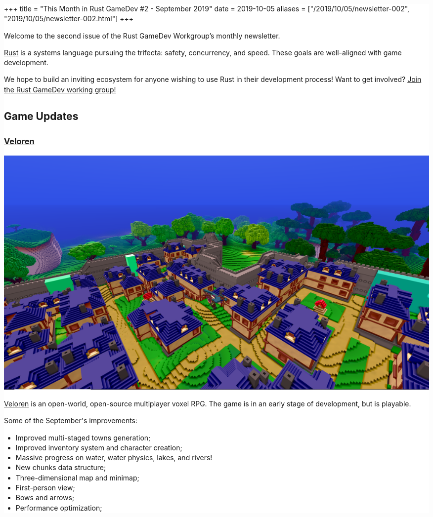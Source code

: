 +++
title = "This Month in Rust GameDev #2 - September 2019"
date = 2019-10-05
aliases = ["/2019/10/05/newsletter-002", "2019/10/05/newsletter-002.html"]
+++

Welcome to the second issue of the Rust GameDev Workgroup’s
monthly newsletter.

[Rust] is a systems language pursuing the trifecta:
safety, concurrency, and speed.
These goals are well-aligned with game development.

We hope to build an inviting ecosystem for anyone wishing
to use Rust in their development process!
Want to get involved? [Join the Rust GameDev working group!][join]

[Rust]: https://rust-lang.org
[join]: https://github.com/rust-gamedev/wg#join-the-fun

## Game Updates

### [Veloren][veloren]

![Town surrounded by a wall](veloren-town.png)

[Veloren][veloren] is an open-world, open-source multiplayer voxel RPG.
The game is in an early stage of development, but is playable.

Some of the September's improvements:

- Improved multi-staged towns generation;
- Improved inventory system and character creation;
- Massive progress on water, water physics, lakes, and rivers!
- New chunks data structure;
- Three-dimensional map and minimap;
- First-person view;
- Bows and arrows;
- Performance optimization;


[veloren]: https://veloren.net
[Zemeroth]: https://github.com/ozkriff/zemeroth
[zemeroth-v0-6-text]: http://ozkriff.games/2019-09-21--devlog-zemeroth-v0-6
[Zemeroth v0.6]: https://github.com/ozkriff/zemeroth/releases/tag/v0.6.0
[@VladZhukov0]: https://twitter.com/VladZhukov0
[asteroids-itch]: https://itch.io/queue/c/449652/rustlang-games?game_id=477762
[devlog-2-text]: https://pum-purum-pum-pum.itch.io/asteroids-like-game/devlog/98842/my-asteroids-like-game-devlog-002
[devlog-3-text]: https://pum-purum-pum-pum.itch.io/asteroids-like-game/devlog/101357/new-menu-performance-and-abilities-devlog-3
[amethyst]: https://amethyst.rs
[@carlosupina]: https://twitter.com/carlosupina
[space-shooter-vlog]: https://youtube.com/watch?v=MmdUrZzuGfw
[@mvlabat]: https://twitter.com/mvlabat
[Azriel Hoh]: https://twitter.com/im_azriel
[@a5huynh]: https://github.com/a5huynh
[gfx-post]: https://gfx-rs.github.io/2019/10/01/update.html
[gfx-rs]: https://github.com/gfx-rs/gfx
[wgpu-rs]: https://github.com/gfx-rs/wgpu-rs
[failure]: https://github.com/rust-lang-nursery/failure
[derivative]: https://github.com/mcarton/rust-derivative
[swapchain]: https://vulkan-tutorial.com/Drawing_a_triangle/Presentation/Swap_chain
[mun]: https://mun-lang.org
[hot-reload-demo]: https://reddit.com/r/rust/comments/cywwtv/progress_on_hot_reloading_experimentation_in_rust
[rltk_rs]: https://github.com/thebracket/rltk_rs
[rl-toolkit]: https://github.com/thebracket/rltk_rs
[rl-book]: https://bfnightly.bracketproductions.com/rustbook
[rltk-examples]: https://github.com/thebracket/rltk_rs#examples
[@herberticus]: https://patreon.com/blackfuture
[rl]: https://en.wikipedia.org/wiki/Roguelike
[RLTK]: https://github.com/thebracket/rltk
[rusty-rl]: https://github.com/thebracket/rustyroguelike
[glow]: https://github.com/grovesNL/glow
[Embark]: https://embark.games
[texture-synthesis]: https://github.com/EmbarkStudios/texture-synthesis
[Iced]: https://github.com/hecrj/iced
[tour]: https://github.com/hecrj/iced/tree/e82e96e6/examples#tour
[elm]: https://elm-lang.org
[coffee]: https://github.com/hecrj/coffee
[overview]: https://github.com/hecrj/iced#overview
[godot]: https://godotengine.org
[Tom Leys]: https://twitter.com/RecallSingular1
[proc_rooms]: https://jamesbaum.co.uk/blether/procedural-generation-prebuilt-rooms-rust-macros
[Alexandru Ene]: https://twitter.com/_AlexEne_
["Github Actions CI with Rust and SDL2"]: https://alexene.dev/2019/09/04/Github-actions-CI-rust-SDL2.html
[github actions]: https://github.com/features/actions
[after-hours]: https://alexene.dev/2019/01/15/After-hours-game-development.html
[Xprite]: https://pickitup247.com/xprite.html
[xprite-repo]: https://github.com/rickyhan/xprite-editor
[cubism-rs]: https://github.com/Veykril/cubism-rs
[Live2D Cubism]: https://www.live2d.com/en/download/cubism-sdk
[Piston2D]: https://www.piston.rs
[@dooskington]: https://twitter.com/dooskington
[@magistratic]: https://twitter.com/magistratic
[BSP]: https://en.wikipedia.org/wiki/Binary_space_partitioning
[@Mistodon]: https://twitter.com/Mistodon
["Disconnect"]: https://mistodon.itch.io/disconnect
[disconnect-video]: https://twitter.com/Mistodon/status/1175361784246603776
[@pincfloit]: https://twitter.com/pincfloit
[luminance]: https://crates.io/crates/luminance
[luminance-chapter]: https://github.com/phaazon/luminance-rs/wiki/Wavefront-.obj-loader
[splines]: https://crates.io/crates/splines
[phaazon/spline-editor]: https://github.com/phaazon/spline-editor
[@aclysma]: https://twitter.com/aclysma
[@phaazon]: https://github.com/phaazon
[blend]: https://github.com/lukebitts/blend
[blender]: https://blender.org
[Garden]: https://epcc.itch.io/garden
[shadows-tweet]: https://twitter.com/seratonik/status/1169106102710988801
[live]: https://nuria.itch.io/live-rust
[@oliviff]: https://twitter.com/oliviff
[tennis]: https://iolivia.me/posts/6-months-of-rust-game-dev
[tennis-1]: https://twitter.com/oliviff/status/1168556346431692800
[tennis-2]: https://twitter.com/oliviff/status/1172912164488843265
[Alex Butler]: https://twitter.com/bigabgames
[Robo Instructus]: https://steamcommunity.com/games/1032170/announcements/detail/1604892840079306082
[robo-news]: https://steamcommunity.com/app/1032170/allnews
[@MrVallentin]: https://twitter.com/MrVallentin
[rx]: https://cloudhead.io/rx
[@cloudhead]: https://cloudhead.io
[deios]: https://kickstarter.com/projects/dungeonfog/project-deios-dungeonfog-mapmaker-suite-for-worldbuilders
[deios-reddit]: https://reddit.com/r/rust/comments/d487dr/were_looking_for_a_rust_graphics_programmer
[imgui-inspect]: https://github.com/aclysma/imgui-inspect
[minimum]: https://github.com/aclysma/minimum
[label_meeting]: https://github.com/rust-gamedev/wg/issues?q=label%3Ameeting
[winit help wanted]: https://github.com/rust-windowing/winit/issues?utf8=✓&q=is%3Aissue+is%3Aopen+label%3A%22status%3A+help+wanted%22+label%3A%22Good+first+issue%22
[winit blocking]: https://github.com/rust-windowing/winit/issues?utf8=✓&q=is%3Aissue+is%3Aopen+label%3A%22Blocking+a+release%22
[gfx issues]: https://github.com/gfx-rs/gfx/issues?q=is%3Aissue+is%3Aopen+label%3Acontributor-friendly
[wgpu-help-wanted]: https://github.com/gfx-rs/wgpu-rs/issues?q=is%3Aissue+is%3Aopen+label%3A%22help+wanted%22
[luminance-fruits]: https://github.com/phaazon/luminance-rs/issues?q=is%3Aissue+is%3Aopen+label%3A%22low+hanging+fruit%22
[amethyst-iced-help]: https://twitter.com/AmethystEngine/status/1169922826033336320
[@hecrj]: https://twitter.com/hecrj
[Sandspiel]: https://sandspiel.club
[@MaxBittker]: https://maxbittker.com
[/r/rust_gamedev]: https://reddit.com/r/rust_gamedev
[@rust_gamedev]: https://twitter.com/rust_gamedev
[pr]: https://github.com/rust-gamedev/rust-gamedev.github.io